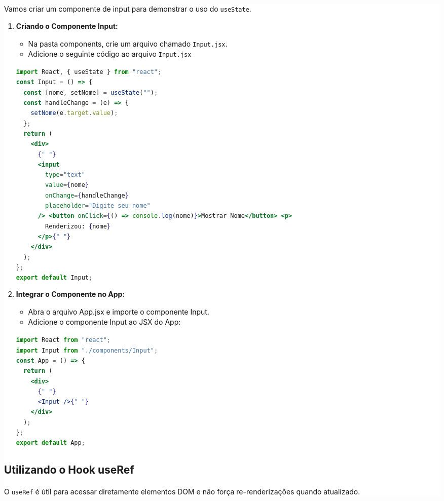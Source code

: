 Vamos criar um componente de input para demonstrar o uso do `useState`.

1. **Criando o Componente Input:**

   - Na pasta components, crie um arquivo chamado `Input.jsx`.
   - Adicione o seguinte código ao arquivo `Input.jsx`

   ```jsx
   import React, { useState } from "react";
   const Input = () => {
     const [nome, setNome] = useState("");
     const handleChange = (e) => {
       setNome(e.target.value);
     };
     return (
       <div>
         {" "}
         <input
           type="text"
           value={nome}
           onChange={handleChange}
           placeholder="Digite seu nome"
         /> <button onClick={() => console.log(nome)}>Mostrar Nome</button> <p>
           Renderizou: {nome}
         </p>{" "}
       </div>
     );
   };
   export default Input;
   ```

2. **Integrar o Componente no App:**

   - Abra o arquivo App.jsx e importe o componente Input.
   - Adicione o componente Input ao JSX do App:

   ```jsx
   import React from "react";
   import Input from "./components/Input";
   const App = () => {
     return (
       <div>
         {" "}
         <Input />{" "}
       </div>
     );
   };
   export default App;
   ```

## Utilizando o Hook useRef

O `useRef` é útil para acessar diretamente elementos DOM e não força re-renderizações quando atualizado.

